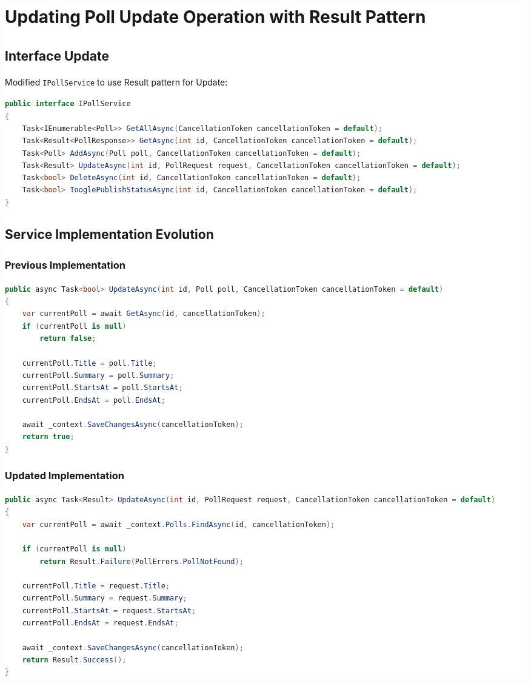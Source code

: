 # Updating Poll Update Operation with Result Pattern

## Interface Update
Modified `IPollService` to use Result pattern for Update:

```csharp
public interface IPollService
{
    Task<IEnumerable<Poll>> GetAllAsync(CancellationToken cancellationToken = default);
    Task<Result<PollResponse>> GetAsync(int id, CancellationToken cancellationToken = default);
    Task<Poll> AddAsync(Poll poll, CancellationToken cancellationToken = default);
    Task<Result> UpdateAsync(int id, PollRequest request, CancellationToken cancellationToken = default);
    Task<bool> DeleteAsync(int id, CancellationToken cancellationToken = default);
    Task<bool> TooglePublishStatusAsync(int id, CancellationToken cancellationToken = default);
}
```

## Service Implementation Evolution

### Previous Implementation
```csharp
public async Task<bool> UpdateAsync(int id, Poll poll, CancellationToken cancellationToken = default)
{
    var currentPoll = await GetAsync(id, cancellationToken);
    if (currentPoll is null)
        return false;
        
    currentPoll.Title = poll.Title;
    currentPoll.Summary = poll.Summary;
    currentPoll.StartsAt = poll.StartsAt;
    currentPoll.EndsAt = poll.EndsAt;
    
    await _context.SaveChangesAsync(cancellationToken);
    return true;
}
```

### Updated Implementation
```csharp
public async Task<Result> UpdateAsync(int id, PollRequest request, CancellationToken cancellationToken = default)
{
    var currentPoll = await _context.Polls.FindAsync(id, cancellationToken);
    
    if (currentPoll is null)
        return Result.Failure(PollErrors.PollNotFound);
        
    currentPoll.Title = request.Title;
    currentPoll.Summary = request.Summary;
    currentPoll.StartsAt = request.StartsAt;
    currentPoll.EndsAt = request.EndsAt;
    
    await _context.SaveChangesAsync(cancellationToken);
    return Result.Success();
}
```
